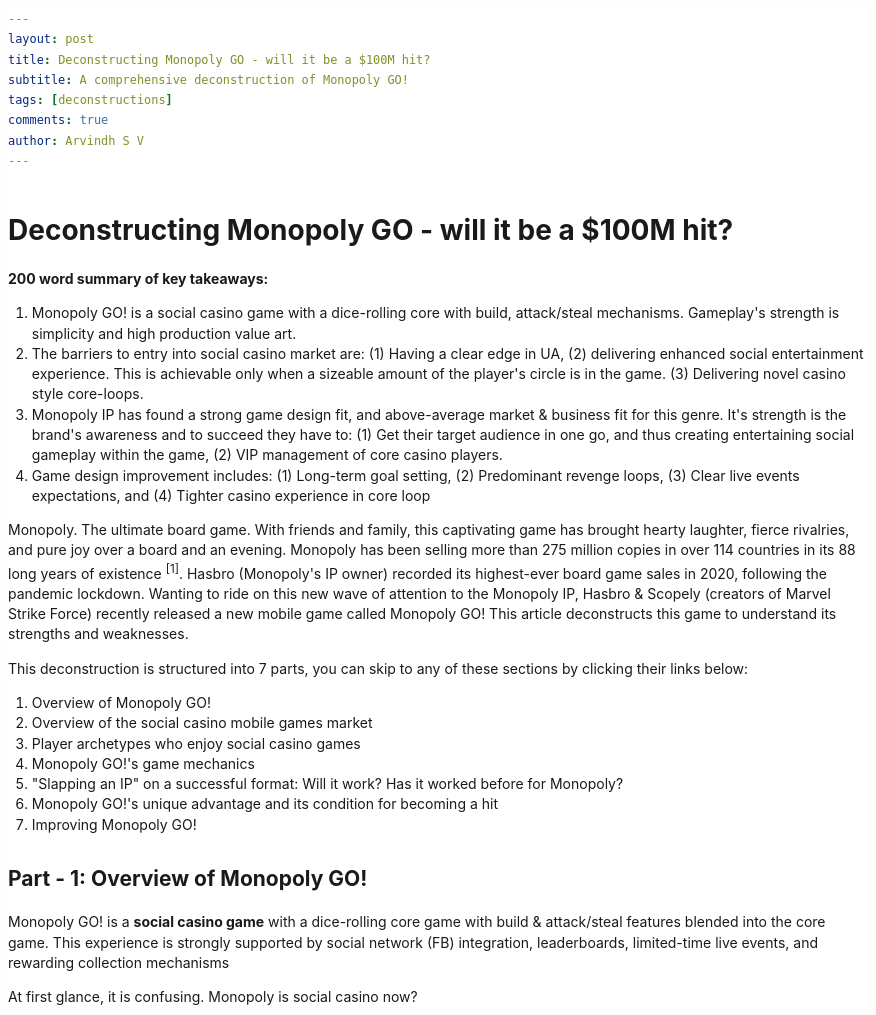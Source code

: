 ```yaml
---
layout: post
title: Deconstructing Monopoly GO - will it be a $100M hit?
subtitle: A comprehensive deconstruction of Monopoly GO!
tags: [deconstructions]
comments: true
author: Arvindh S V
---
```


# Deconstructing Monopoly GO - will it be a $100M hit?

**200 word summary of key takeaways:**
1. Monopoly GO! is a social casino game with a dice-rolling core with build, attack/steal mechanisms. Gameplay's strength is simplicity and high production value art.
2. The barriers to entry into social casino market are: (1) Having a clear edge in UA, (2) delivering enhanced social entertainment experience. This is achievable only when a sizeable amount of the player's circle is in the game. (3) Delivering novel casino style core-loops. 
3. Monopoly IP has found a strong game design fit, and above-average market & business fit for this genre. It's strength is the brand's awareness and to succeed they have to: (1) Get their target audience in one go, and thus creating entertaining social gameplay within the game, (2) VIP management of core casino players.
4. Game design improvement includes: (1) Long-term goal setting, (2) Predominant revenge loops, (3) Clear live events expectations, and (4) Tighter casino experience in core loop

Monopoly. The ultimate board game. With friends and family, this captivating game has brought hearty laughter, fierce rivalries, and pure joy over a board and an evening. Monopoly has been selling more than 275 million copies in over 114 countries in its 88 long years of existence <sup>[1]</sup>. Hasbro (Monopoly's IP owner) recorded its highest-ever board game sales in 2020, following the pandemic lockdown. Wanting to ride on this new wave of attention to the Monopoly IP, Hasbro & Scopely (creators of Marvel Strike Force) recently released a new mobile game called Monopoly GO! This article deconstructs this game to understand its strengths and weaknesses.

This deconstruction is structured into 7 parts, you can skip to any of these sections by clicking their links below:
1. Overview of Monopoly GO!
2. Overview of the social casino mobile games market
3. Player archetypes who enjoy social casino games
4. Monopoly GO!'s game mechanics
5. "Slapping an IP" on a successful format: Will it work? Has it worked before for Monopoly?
6. Monopoly GO!'s unique advantage and its condition for becoming a hit
7. Improving Monopoly GO!

## Part - 1: Overview of Monopoly GO!

Monopoly GO! is a **social casino game** with a dice-rolling core game with build & attack/steal features blended into the core game. This experience is strongly supported by social network (FB) integration, leaderboards, limited-time live events, and rewarding collection mechanisms

At first glance, it is confusing. Monopoly is social casino now? 
